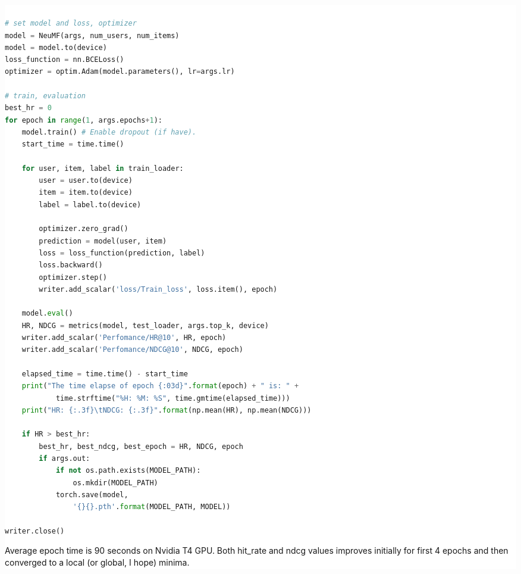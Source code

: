 ```python id="lMKJ2FJrL27U"

# set model and loss, optimizer
model = NeuMF(args, num_users, num_items)
model = model.to(device)
loss_function = nn.BCELoss()
optimizer = optim.Adam(model.parameters(), lr=args.lr)

# train, evaluation
best_hr = 0
for epoch in range(1, args.epochs+1):
	model.train() # Enable dropout (if have).
	start_time = time.time()

	for user, item, label in train_loader:
		user = user.to(device)
		item = item.to(device)
		label = label.to(device)

		optimizer.zero_grad()
		prediction = model(user, item)
		loss = loss_function(prediction, label)
		loss.backward()
		optimizer.step()
		writer.add_scalar('loss/Train_loss', loss.item(), epoch)

	model.eval()
	HR, NDCG = metrics(model, test_loader, args.top_k, device)
	writer.add_scalar('Perfomance/HR@10', HR, epoch)
	writer.add_scalar('Perfomance/NDCG@10', NDCG, epoch)

	elapsed_time = time.time() - start_time
	print("The time elapse of epoch {:03d}".format(epoch) + " is: " + 
			time.strftime("%H: %M: %S", time.gmtime(elapsed_time)))
	print("HR: {:.3f}\tNDCG: {:.3f}".format(np.mean(HR), np.mean(NDCG)))

	if HR > best_hr:
		best_hr, best_ndcg, best_epoch = HR, NDCG, epoch
		if args.out:
			if not os.path.exists(MODEL_PATH):
				os.mkdir(MODEL_PATH)
			torch.save(model, 
				'{}{}.pth'.format(MODEL_PATH, MODEL))

writer.close()
```


Average epoch time is 90 seconds on Nvidia T4 GPU. Both hit_rate and ndcg values improves initially for first 4 epochs and then converged to a local (or global, I hope) minima.



